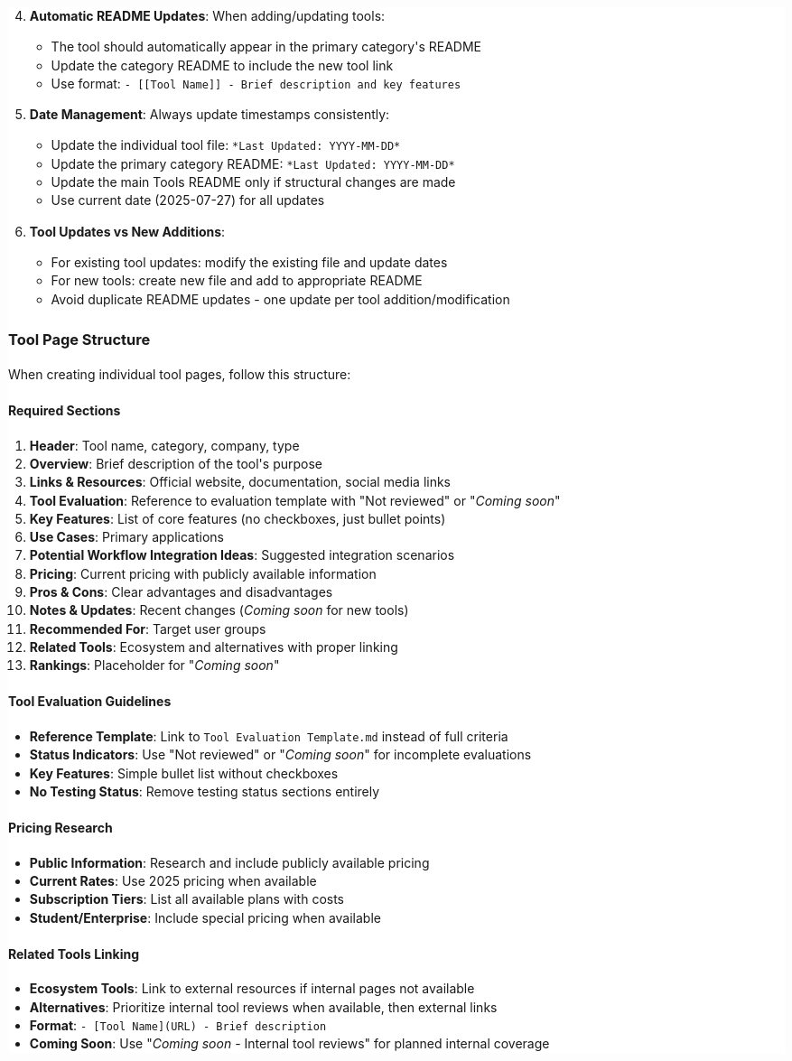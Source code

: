 4. **Automatic README Updates**: When adding/updating tools:
   - The tool should automatically appear in the primary category's README
   - Update the category README to include the new tool link
   - Use format: `- [[Tool Name]] - Brief description and key features`

5. **Date Management**: Always update timestamps consistently:
   - Update the individual tool file: `*Last Updated: YYYY-MM-DD*`
   - Update the primary category README: `*Last Updated: YYYY-MM-DD*`
   - Update the main Tools README only if structural changes are made
   - Use current date (2025-07-27) for all updates

6. **Tool Updates vs New Additions**: 
   - For existing tool updates: modify the existing file and update dates
   - For new tools: create new file and add to appropriate README
   - Avoid duplicate README updates - one update per tool addition/modification

### Tool Page Structure
When creating individual tool pages, follow this structure:

#### Required Sections
1. **Header**: Tool name, category, company, type
2. **Overview**: Brief description of the tool's purpose
3. **Links & Resources**: Official website, documentation, social media links
4. **Tool Evaluation**: Reference to evaluation template with "Not reviewed" or "*Coming soon*"
5. **Key Features**: List of core features (no checkboxes, just bullet points)
6. **Use Cases**: Primary applications
7. **Potential Workflow Integration Ideas**: Suggested integration scenarios
8. **Pricing**: Current pricing with publicly available information
9. **Pros & Cons**: Clear advantages and disadvantages
10. **Notes & Updates**: Recent changes (*Coming soon* for new tools)
11. **Recommended For**: Target user groups
12. **Related Tools**: Ecosystem and alternatives with proper linking
13. **Rankings**: Placeholder for "*Coming soon*"

#### Tool Evaluation Guidelines
- **Reference Template**: Link to `Tool Evaluation Template.md` instead of full criteria
- **Status Indicators**: Use "Not reviewed" or "*Coming soon*" for incomplete evaluations
- **Key Features**: Simple bullet list without checkboxes
- **No Testing Status**: Remove testing status sections entirely

#### Pricing Research
- **Public Information**: Research and include publicly available pricing
- **Current Rates**: Use 2025 pricing when available
- **Subscription Tiers**: List all available plans with costs
- **Student/Enterprise**: Include special pricing when available

#### Related Tools Linking
- **Ecosystem Tools**: Link to external resources if internal pages not available
- **Alternatives**: Prioritize internal tool reviews when available, then external links
- **Format**: `- [Tool Name](URL) - Brief description`
- **Coming Soon**: Use "*Coming soon* - Internal tool reviews" for planned internal coverage
